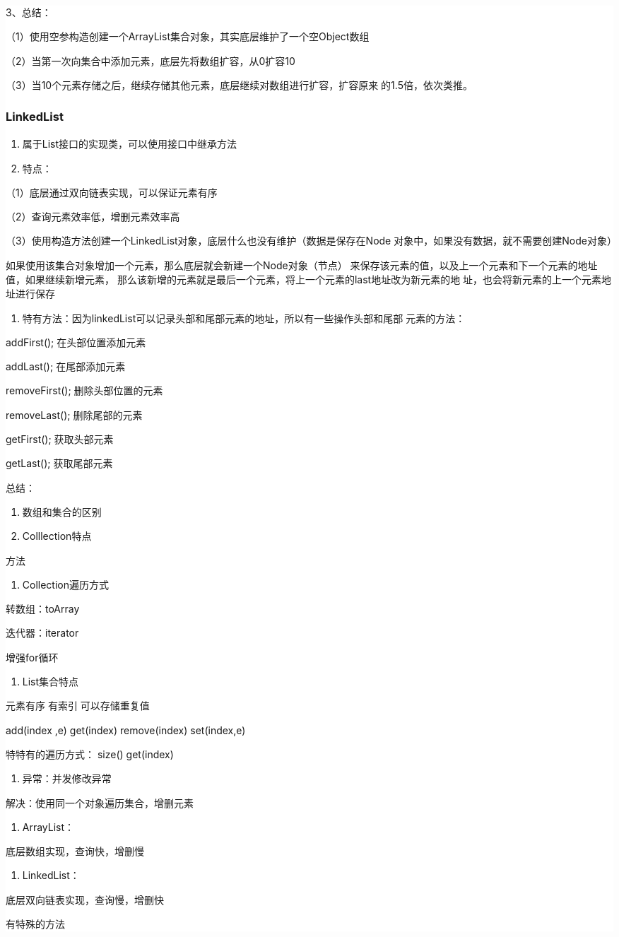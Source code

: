 3、总结：

（1）使用空参构造创建一个ArrayList集合对象，其实底层维护了一个空Object数组

（2）当第一次向集合中添加元素，底层先将数组扩容，从0扩容10

（3）当10个元素存储之后，继续存储其他元素，底层继续对数组进行扩容，扩容原来
的1.5倍，依次类推。

### LinkedList

1.  属于List接口的实现类，可以使用接口中继承方法

2.  特点：

（1）底层通过双向链表实现，可以保证元素有序

（2）查询元素效率低，增删元素效率高

（3）使用构造方法创建一个LinkedList对象，底层什么也没有维护（数据是保存在Node
对象中，如果没有数据，就不需要创建Node对象）

如果使用该集合对象增加一个元素，那么底层就会新建一个Node对象（节点）
来保存该元素的值，以及上一个元素和下一个元素的地址值，如果继续新增元素，
那么该新增的元素就是最后一个元素，将上一个元素的last地址改为新元素的地
址，也会将新元素的上一个元素地址进行保存

1.  特有方法：因为linkedList可以记录头部和尾部元素的地址，所以有一些操作头部和尾部
    元素的方法：

addFirst(); 在头部位置添加元素

addLast(); 在尾部添加元素

removeFirst(); 删除头部位置的元素

removeLast(); 删除尾部的元素

getFirst(); 获取头部元素

getLast(); 获取尾部元素

总结：

1.  数组和集合的区别

2.  Colllection特点

方法

1.  Collection遍历方式

转数组：toArray

迭代器：iterator

增强for循环

1.  List集合特点

元素有序 有索引 可以存储重复值

add(index ,e) get(index) remove(index) set(index,e)

特特有的遍历方式： size() get(index)

1.  异常：并发修改异常

解决：使用同一个对象遍历集合，增删元素

1.  ArrayList：

底层数组实现，查询快，增删慢

1.  LinkedList：

底层双向链表实现，查询慢，增删快

有特殊的方法
